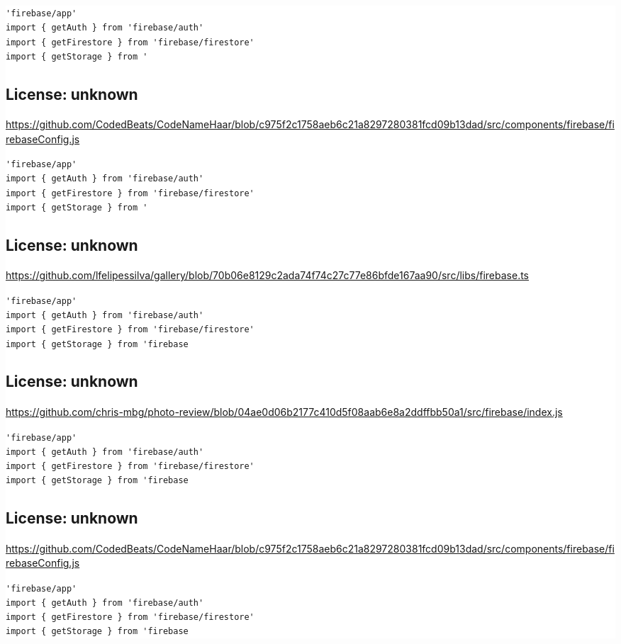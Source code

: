 ```
'firebase/app'
import { getAuth } from 'firebase/auth'
import { getFirestore } from 'firebase/firestore'
import { getStorage } from '
```


## License: unknown
https://github.com/CodedBeats/CodeNameHaar/blob/c975f2c1758aeb6c21a8297280381fcd09b13dad/src/components/firebase/firebaseConfig.js

```
'firebase/app'
import { getAuth } from 'firebase/auth'
import { getFirestore } from 'firebase/firestore'
import { getStorage } from '
```


## License: unknown
https://github.com/lfelipessilva/gallery/blob/70b06e8129c2ada74f74c27c77e86bfde167aa90/src/libs/firebase.ts

```
'firebase/app'
import { getAuth } from 'firebase/auth'
import { getFirestore } from 'firebase/firestore'
import { getStorage } from 'firebase
```


## License: unknown
https://github.com/chris-mbg/photo-review/blob/04ae0d06b2177c410d5f08aab6e8a2ddffbb50a1/src/firebase/index.js

```
'firebase/app'
import { getAuth } from 'firebase/auth'
import { getFirestore } from 'firebase/firestore'
import { getStorage } from 'firebase
```


## License: unknown
https://github.com/CodedBeats/CodeNameHaar/blob/c975f2c1758aeb6c21a8297280381fcd09b13dad/src/components/firebase/firebaseConfig.js

```
'firebase/app'
import { getAuth } from 'firebase/auth'
import { getFirestore } from 'firebase/firestore'
import { getStorage } from 'firebase
```
